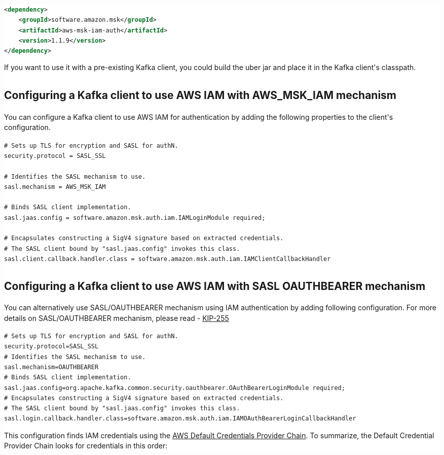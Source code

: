   ``` xml
  <dependency>
      <groupId>software.amazon.msk</groupId>
      <artifactId>aws-msk-iam-auth</artifactId>
      <version>1.1.9</version>
  </dependency>
  ```
If you want to use it with a pre-existing Kafka client, you could build the uber jar and place it in the Kafka client's
classpath.

## Configuring a Kafka client to use AWS IAM with AWS_MSK_IAM mechanism
You can configure a Kafka client to use AWS IAM for authentication by adding the following properties to the client's 
configuration. 

```properties
# Sets up TLS for encryption and SASL for authN.
security.protocol = SASL_SSL

# Identifies the SASL mechanism to use.
sasl.mechanism = AWS_MSK_IAM

# Binds SASL client implementation.
sasl.jaas.config = software.amazon.msk.auth.iam.IAMLoginModule required;

# Encapsulates constructing a SigV4 signature based on extracted credentials.
# The SASL client bound by "sasl.jaas.config" invokes this class.
sasl.client.callback.handler.class = software.amazon.msk.auth.iam.IAMClientCallbackHandler
```

## Configuring a Kafka client to use AWS IAM with SASL OAUTHBEARER mechanism
You can alternatively use SASL/OAUTHBEARER mechanism using IAM authentication by adding following configuration.
For more details on SASL/OAUTHBEARER mechanism, please read - [KIP-255](https://cwiki.apache.org/confluence/pages/viewpage.action?pageId=75968876)

```properties
# Sets up TLS for encryption and SASL for authN.
security.protocol=SASL_SSL
# Identifies the SASL mechanism to use.
sasl.mechanism=OAUTHBEARER
# Binds SASL client implementation.
sasl.jaas.config=org.apache.kafka.common.security.oauthbearer.OAuthBearerLoginModule required;
# Encapsulates constructing a SigV4 signature based on extracted credentials.
# The SASL client bound by "sasl.jaas.config" invokes this class.
sasl.login.callback.handler.class=software.amazon.msk.auth.iam.IAMOAuthBearerLoginCallbackHandler
```

This configuration finds IAM credentials using the [AWS Default Credentials Provider Chain][DefaultCreds]. To summarize,
the Default Credential Provider Chain looks for credentials in this order:


[MSK]: https://aws.amazon.com/msk/
[IAM]: https://aws.amazon.com/iam/
[MSK_IAM]: https://docs.aws.amazon.com/msk/latest/developerguide/iam-access-control.html
[DefaultCreds]: https://docs.aws.amazon.com/sdk-for-java/v1/developer-guide/credentials.html
[CredsFile]: https://docs.aws.amazon.com/cli/latest/userguide/cli-configure-files.html
[PreSigned]: https://docs.aws.amazon.com/AmazonS3/latest/API/sigv4-query-string-auth.html
[AwsSDK]: https://github.com/aws/aws-sdk-java
[RoleProfileCLI]: https://docs.aws.amazon.com/cli/latest/userguide/cli-configure-role.html
[MSKLimits]: https://docs.aws.amazon.com/msk/latest/developerguide/limits.html
[StsVpcE]: https://docs.aws.amazon.com/IAM/latest/UserGuide/id_credentials_sts_vpce.html
[PrivateLink]: https://aws.amazon.com/privatelink/?privatelink-blogs.sort-by=item.additionalFields.createdDate&privatelink-blogs.sort-order=desc
[StsRegionalEndpointsDoc]: https://docs.aws.amazon.com/sdkref/latest/guide/feature-sts-regionalized-endpoints.html
